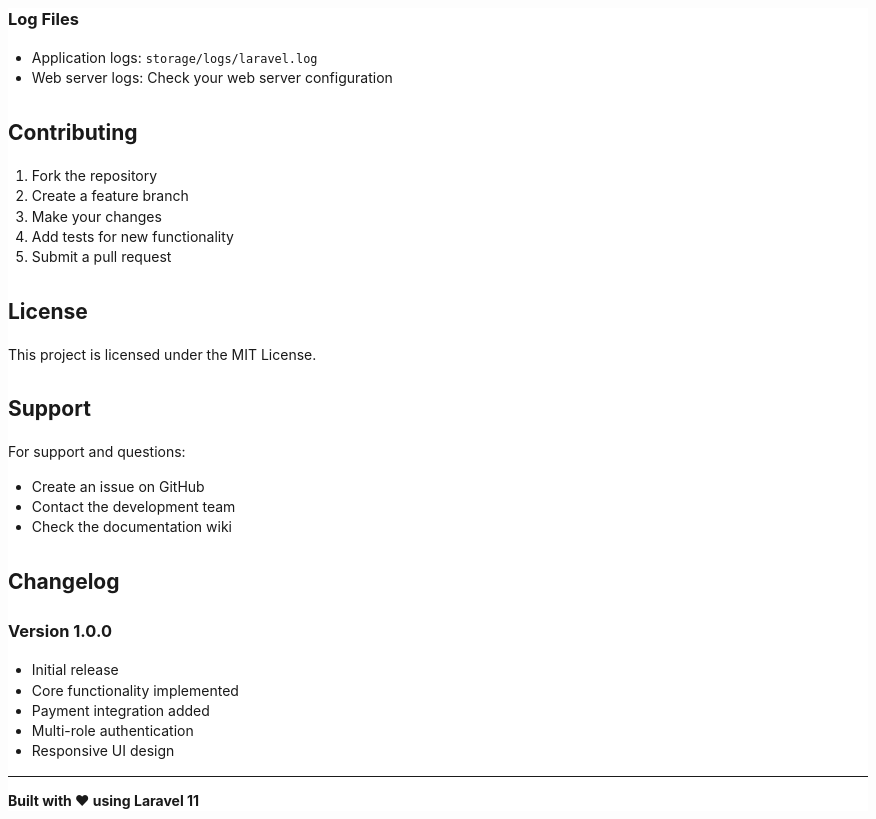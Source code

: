 ### Log Files
- Application logs: `storage/logs/laravel.log`
- Web server logs: Check your web server configuration

## Contributing

1. Fork the repository
2. Create a feature branch
3. Make your changes
4. Add tests for new functionality
5. Submit a pull request

## License

This project is licensed under the MIT License.

## Support

For support and questions:
- Create an issue on GitHub
- Contact the development team
- Check the documentation wiki

## Changelog

### Version 1.0.0
- Initial release
- Core functionality implemented
- Payment integration added
- Multi-role authentication
- Responsive UI design

---

**Built with ❤️ using Laravel 11**
